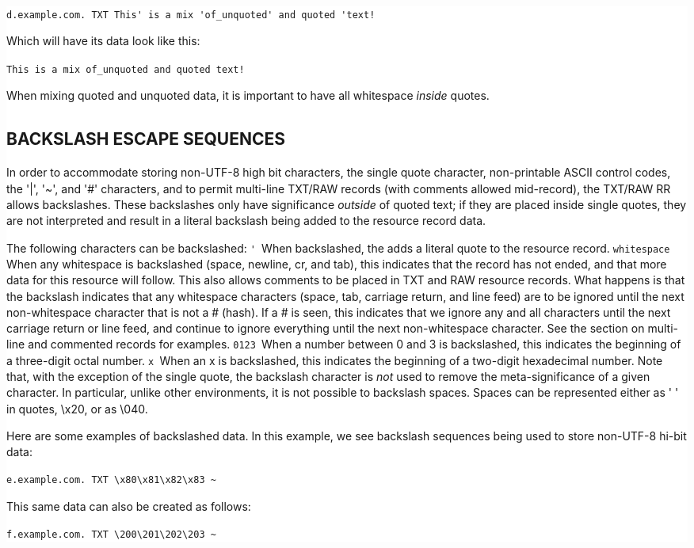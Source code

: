 ```
d.example.com. TXT This' is a mix 'of_unquoted' and quoted 'text! 
```

Which will have its data look like this:

```
This is a mix of_unquoted and quoted text! 
```

When mixing quoted and unquoted data, it is important to have all 
whitespace *inside* quotes. 

## BACKSLASH ESCAPE SEQUENCES

In order to accommodate storing non-UTF-8 high bit characters, the 
single quote character, non-printable ASCII control codes, the '|', 
'~', and '#' characters, and to permit multi-line TXT/RAW records (with 
comments allowed mid-record), the TXT/RAW RR allows backslashes. These 
backslashes only have significance *outside* of quoted text; if they 
are placed inside single quotes, they are not interpreted and result in 
a literal backslash being added to the resource record data. 

The following characters can be backslashed:  `' `When backslashed, 
the adds a literal quote to the resource record. `whitespace `When any 
whitespace is backslashed (space, newline, cr, and tab), this indicates 
that the record has not ended, and that more data for this resource 
will follow. This also allows comments to be placed in TXT and RAW 
resource records. What happens is that the backslash indicates that any 
whitespace characters (space, tab, carriage return, and line feed) are 
to be ignored until the next non-whitespace character that is not a # 
(hash). If a # is seen, this indicates that we ignore any and all 
characters until the next carriage return or line feed, and continue to 
ignore everything until the next non-whitespace character. See the 
section on multi-line and commented records for examples. `0123 `When a 
number between 0 and 3 is backslashed, this indicates the beginning of 
a three-digit octal number. `x `When an x is backslashed, this 
indicates the beginning of a two-digit hexadecimal number.  Note 
that, with the exception of the single quote, the backslash character 
is *not* used to remove the meta-significance of a given character. In 
particular, unlike other environments, it is not possible to backslash 
spaces. Spaces can be represented either as ' ' in quotes, \x20, or as 
\040. 

Here are some examples of backslashed data. In this example, we see 
backslash sequences being used to store non-UTF-8 hi-bit data:

```
e.example.com. TXT \x80\x81\x82\x83 ~ 
```

This same data can also be created as follows:

```
f.example.com. TXT \200\201\202\203 ~ 
```
